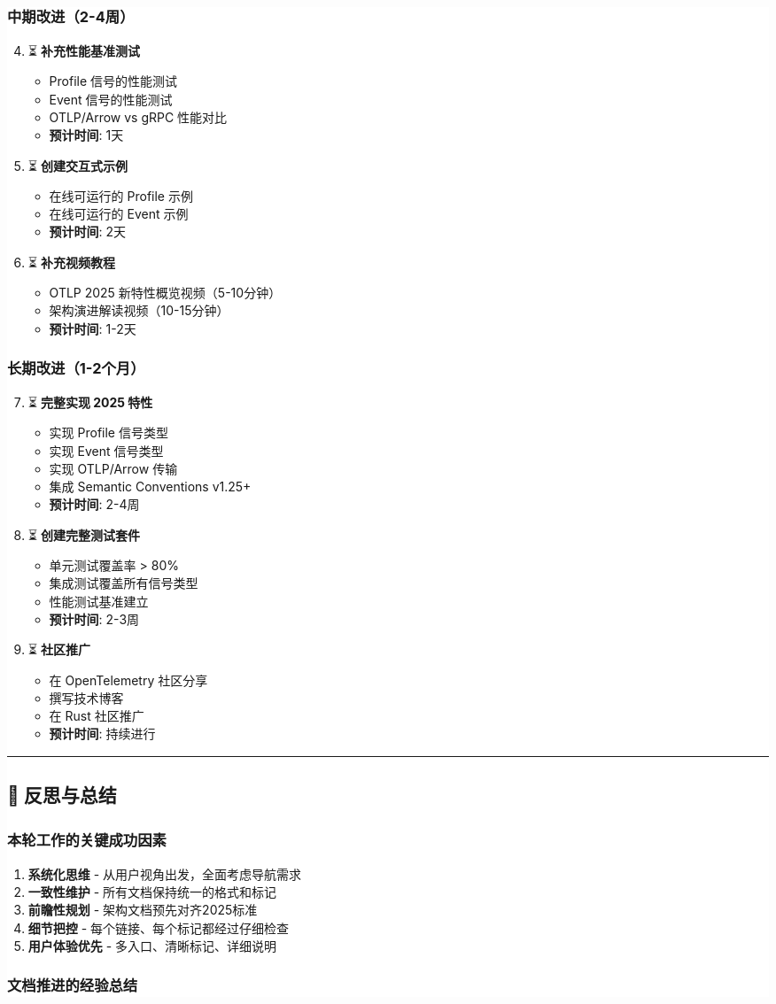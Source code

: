 ### 中期改进（2-4周）

4. ⏳ **补充性能基准测试**
   - Profile 信号的性能测试
   - Event 信号的性能测试
   - OTLP/Arrow vs gRPC 性能对比
   - **预计时间**: 1天

5. ⏳ **创建交互式示例**
   - 在线可运行的 Profile 示例
   - 在线可运行的 Event 示例
   - **预计时间**: 2天

6. ⏳ **补充视频教程**
   - OTLP 2025 新特性概览视频（5-10分钟）
   - 架构演进解读视频（10-15分钟）
   - **预计时间**: 1-2天

### 长期改进（1-2个月）

7. ⏳ **完整实现 2025 特性**
   - 实现 Profile 信号类型
   - 实现 Event 信号类型
   - 实现 OTLP/Arrow 传输
   - 集成 Semantic Conventions v1.25+
   - **预计时间**: 2-4周

8. ⏳ **创建完整测试套件**
   - 单元测试覆盖率 > 80%
   - 集成测试覆盖所有信号类型
   - 性能测试基准建立
   - **预计时间**: 2-3周

9. ⏳ **社区推广**
   - 在 OpenTelemetry 社区分享
   - 撰写技术博客
   - 在 Rust 社区推广
   - **预计时间**: 持续进行

---

## 💭 反思与总结

### 本轮工作的关键成功因素

1. **系统化思维** - 从用户视角出发，全面考虑导航需求
2. **一致性维护** - 所有文档保持统一的格式和标记
3. **前瞻性规划** - 架构文档预先对齐2025标准
4. **细节把控** - 每个链接、每个标记都经过仔细检查
5. **用户体验优先** - 多入口、清晰标记、详细说明

### 文档推进的经验总结
